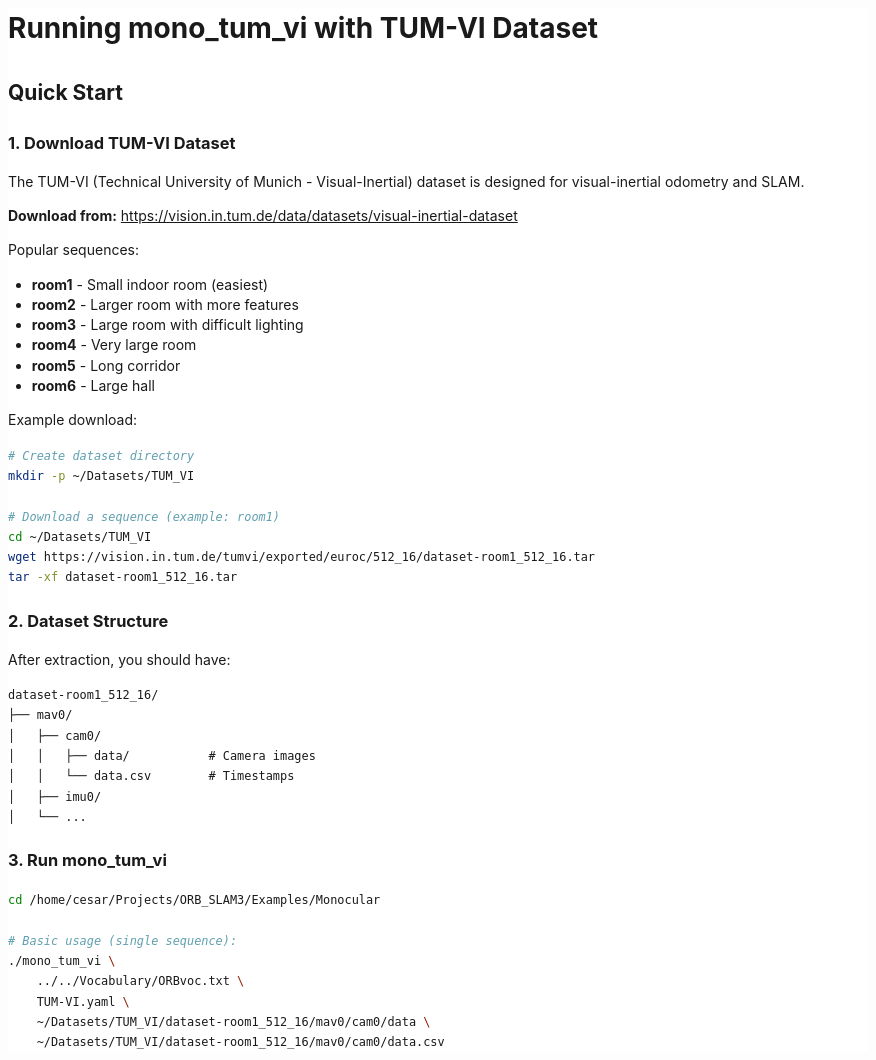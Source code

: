# Running mono_tum_vi with TUM-VI Dataset

## Quick Start

### 1. Download TUM-VI Dataset

The TUM-VI (Technical University of Munich - Visual-Inertial) dataset is designed for visual-inertial odometry and SLAM.

**Download from:** https://vision.in.tum.de/data/datasets/visual-inertial-dataset

Popular sequences:
- **room1** - Small indoor room (easiest)
- **room2** - Larger room with more features
- **room3** - Large room with difficult lighting
- **room4** - Very large room
- **room5** - Long corridor
- **room6** - Large hall

Example download:
```bash
# Create dataset directory
mkdir -p ~/Datasets/TUM_VI

# Download a sequence (example: room1)
cd ~/Datasets/TUM_VI
wget https://vision.in.tum.de/tumvi/exported/euroc/512_16/dataset-room1_512_16.tar
tar -xf dataset-room1_512_16.tar
```

### 2. Dataset Structure

After extraction, you should have:
```
dataset-room1_512_16/
├── mav0/
│   ├── cam0/
│   │   ├── data/           # Camera images
│   │   └── data.csv        # Timestamps
│   ├── imu0/
│   └── ...
```

### 3. Run mono_tum_vi

```bash
cd /home/cesar/Projects/ORB_SLAM3/Examples/Monocular

# Basic usage (single sequence):
./mono_tum_vi \
    ../../Vocabulary/ORBvoc.txt \
    TUM-VI.yaml \
    ~/Datasets/TUM_VI/dataset-room1_512_16/mav0/cam0/data \
    ~/Datasets/TUM_VI/dataset-room1_512_16/mav0/cam0/data.csv
```
